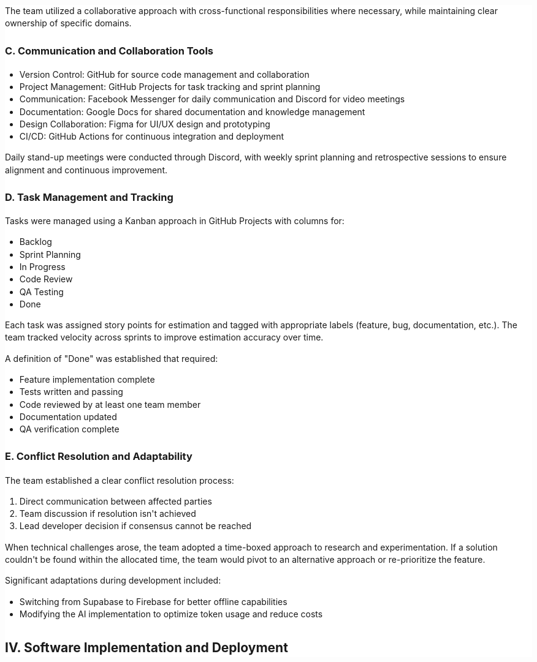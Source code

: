 The team utilized a collaborative approach with cross-functional responsibilities where necessary, while maintaining clear ownership of specific domains.

### C. Communication and Collaboration Tools

- Version Control: GitHub for source code management and collaboration
- Project Management: GitHub Projects for task tracking and sprint planning
- Communication: Facebook Messenger for daily communication and Discord for video meetings
- Documentation: Google Docs for shared documentation and knowledge management
- Design Collaboration: Figma for UI/UX design and prototyping
- CI/CD: GitHub Actions for continuous integration and deployment

Daily stand-up meetings were conducted through Discord, with weekly sprint planning and retrospective sessions to ensure alignment and continuous improvement.

### D. Task Management and Tracking

Tasks were managed using a Kanban approach in GitHub Projects with columns for:

- Backlog
- Sprint Planning
- In Progress
- Code Review
- QA Testing
- Done

Each task was assigned story points for estimation and tagged with appropriate labels (feature, bug, documentation, etc.). The team tracked velocity across sprints to improve estimation accuracy over time.

A definition of "Done" was established that required:

- Feature implementation complete
- Tests written and passing
- Code reviewed by at least one team member
- Documentation updated
- QA verification complete

### E. Conflict Resolution and Adaptability

The team established a clear conflict resolution process:

1. Direct communication between affected parties
2. Team discussion if resolution isn't achieved
3. Lead developer decision if consensus cannot be reached

When technical challenges arose, the team adopted a time-boxed approach to research and experimentation. If a solution couldn't be found within the allocated time, the team would pivot to an alternative approach or re-prioritize the feature.

Significant adaptations during development included:

- Switching from Supabase to Firebase for better offline capabilities
- Modifying the AI implementation to optimize token usage and reduce costs

## IV. Software Implementation and Deployment
